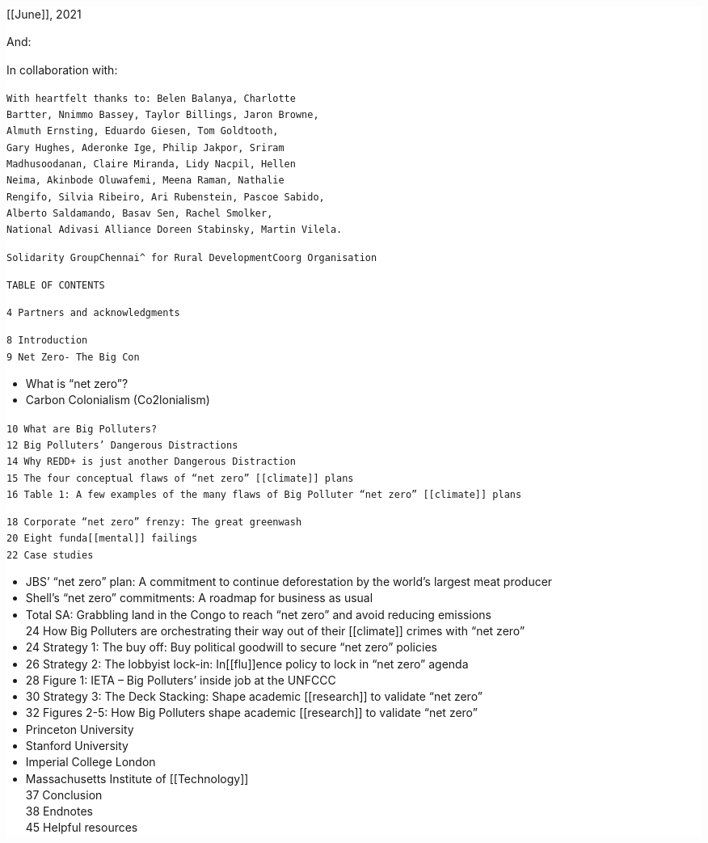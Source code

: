 [[June]], 2021

And:

In collaboration with:

```
With heartfelt thanks to: Belen Balanya, Charlotte
Bartter, Nnimmo Bassey, Taylor Billings, Jaron Browne,
Almuth Ernsting, Eduardo Giesen, Tom Goldtooth,
Gary Hughes, Aderonke Ige, Philip Jakpor, Sriram
Madhusoodanan, Claire Miranda, Lidy Nacpil, Hellen
Neima, Akinbode Oluwafemi, Meena Raman, Nathalie
Rengifo, Silvia Ribeiro, Ari Rubenstein, Pascoe Sabido,
Alberto Saldamando, Basav Sen, Rachel Smolker,
National Adivasi Alliance Doreen Stabinsky, Martin Vilela.
```

```
Solidarity GroupChennai^ for Rural DevelopmentCoorg Organisation
```

```
TABLE OF CONTENTS
```

```
4 Partners and acknowledgments
```

```
8 Introduction
9 Net Zero- The Big Con
```

-   What is “net zero”?
-   Carbon Colonialism (Co2lonialism)

```
10 What are Big Polluters?
12 Big Polluters’ Dangerous Distractions
14 Why REDD+ is just another Dangerous Distraction
15 The four conceptual flaws of “net zero” [[climate]] plans
16 Table 1: A few examples of the many flaws of Big Polluter “net zero” [[climate]] plans
```

```
18 Corporate “net zero” frenzy: The great greenwash
20 Eight funda[[mental]] failings
22 Case studies
```

-   JBS’ “net zero” plan: A commitment to continue deforestation by the world’s largest meat producer
-   Shell’s “net zero” commitments: A roadmap for business as usual
-   Total SA: Grabbling land in the Congo to reach “net zero” and avoid reducing emissions  
    24 How Big Polluters are orchestrating their way out of their [[climate]] crimes with “net zero”
-   24 Strategy 1: The buy off: Buy political goodwill to secure “net zero” policies
-   26 Strategy 2: The lobbyist lock-in: In[[flu]]ence policy to lock in “net zero” agenda
-   28 Figure 1: IETA – Big Polluters’ inside job at the UNFCCC
-   30 Strategy 3: The Deck Stacking: Shape academic [[research]] to validate “net zero”
-   32 Figures 2-5: How Big Polluters shape academic [[research]] to validate “net zero”
-   Princeton University
-   Stanford University
-   Imperial College London
-   Massachusetts Institute of [[Technology]]  
    37 Conclusion  
    38 Endnotes  
    45 Helpful resources
